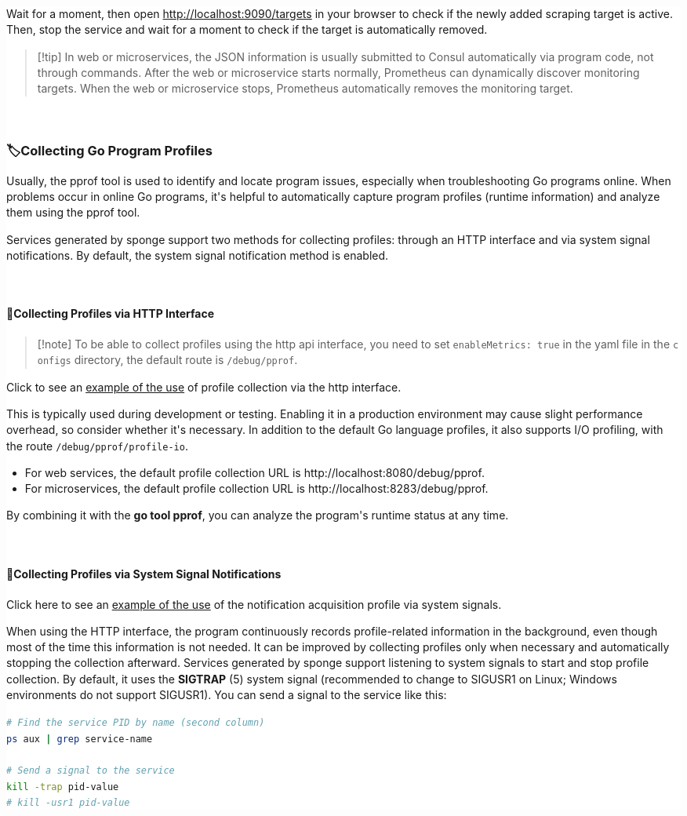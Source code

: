 Wait for a moment, then open [http://localhost:9090/targets](http://localhost:9090/targets) in your browser to check if the newly added scraping target is active. Then, stop the service and wait for a moment to check if the target is automatically removed.

> [!tip] In web or microservices, the JSON information is usually submitted to Consul automatically via program code, not through commands. After the web or microservice starts normally, Prometheus can dynamically discover monitoring targets. When the web or microservice stops, Prometheus automatically removes the monitoring target.

<br>

### 🏷Collecting Go Program Profiles

Usually, the pprof tool is used to identify and locate program issues, especially when troubleshooting Go programs online. When problems occur in online Go programs, it's helpful to automatically capture program profiles (runtime information) and analyze them using the pprof tool.

Services generated by sponge support two methods for collecting profiles: through an HTTP interface and via system signal notifications. By default, the system signal notification method is enabled.

<br>

#### 🔹Collecting Profiles via HTTP Interface

> [!note] To be able to collect profiles using the http api interface, you need to set `enableMetrics: true` in the yaml file in the `configs` directory, the default route is `/debug/pprof`.

Click to see an [example of the use](https://github.com/zhufuyi/sponge/blob/main/pkg/prof/README.md#sampling-profile-by-http) of profile collection via the http interface.

This is typically used during development or testing. Enabling it in a production environment may cause slight performance overhead, so consider whether it's necessary. In addition to the default Go language profiles, it also supports I/O profiling, with the route `/debug/pprof/profile-io`.

- For web services, the default profile collection URL is http://localhost:8080/debug/pprof.
- For microservices, the default profile collection URL is http://localhost:8283/debug/pprof.

By combining it with the **go tool pprof**, you can analyze the program's runtime status at any time.

<br>

#### 🔹Collecting Profiles via System Signal Notifications

Click here to see an [example of the use](https://github.com/zhufuyi/sponge/blob/main/pkg/prof/README.md#sampling-profile-by-system-notification-signal) of the notification acquisition profile via system signals.

When using the HTTP interface, the program continuously records profile-related information in the background, even though most of the time this information is not needed. It can be improved by collecting profiles only when necessary and automatically stopping the collection afterward. Services generated by sponge support listening to system signals to start and stop profile collection. By default, it uses the **SIGTRAP** (5) system signal (recommended to change to SIGUSR1 on Linux; Windows environments do not support SIGUSR1). You can send a signal to the service like this:

```bash
# Find the service PID by name (second column)
ps aux | grep service-name

# Send a signal to the service
kill -trap pid-value
# kill -usr1 pid-value
```

